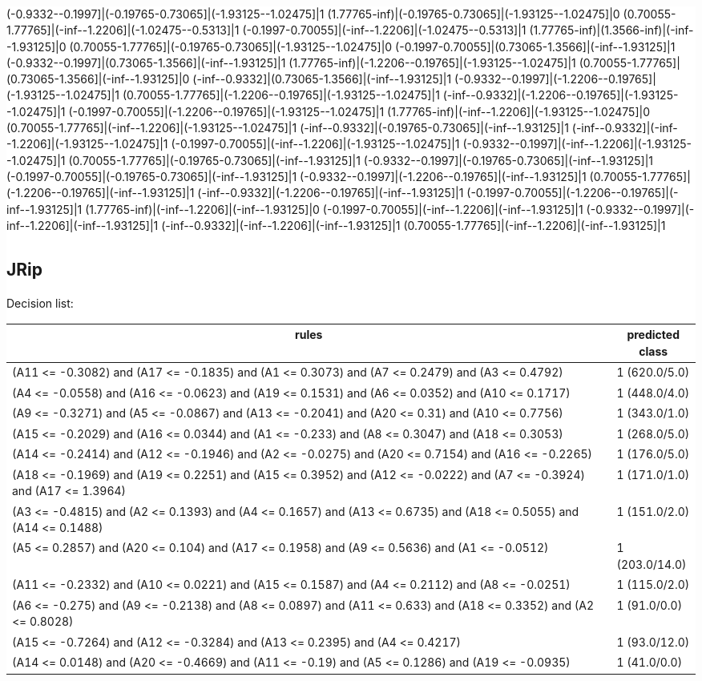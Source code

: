 (-0.9332--0.1997]|(-0.19765-0.73065]|(-1.93125--1.02475]|1
(1.77765-inf)|(-0.19765-0.73065]|(-1.93125--1.02475]|0
(0.70055-1.77765]|(-inf--1.2206]|(-1.02475--0.5313]|1
(-0.1997-0.70055]|(-inf--1.2206]|(-1.02475--0.5313]|1
(1.77765-inf)|(1.3566-inf)|(-inf--1.93125]|0
(0.70055-1.77765]|(-0.19765-0.73065]|(-1.93125--1.02475]|0
(-0.1997-0.70055]|(0.73065-1.3566]|(-inf--1.93125]|1
(-0.9332--0.1997]|(0.73065-1.3566]|(-inf--1.93125]|1
(1.77765-inf)|(-1.2206--0.19765]|(-1.93125--1.02475]|1
(0.70055-1.77765]|(0.73065-1.3566]|(-inf--1.93125]|0
(-inf--0.9332]|(0.73065-1.3566]|(-inf--1.93125]|1
(-0.9332--0.1997]|(-1.2206--0.19765]|(-1.93125--1.02475]|1
(0.70055-1.77765]|(-1.2206--0.19765]|(-1.93125--1.02475]|1
(-inf--0.9332]|(-1.2206--0.19765]|(-1.93125--1.02475]|1
(-0.1997-0.70055]|(-1.2206--0.19765]|(-1.93125--1.02475]|1
(1.77765-inf)|(-inf--1.2206]|(-1.93125--1.02475]|0
(0.70055-1.77765]|(-inf--1.2206]|(-1.93125--1.02475]|1
(-inf--0.9332]|(-0.19765-0.73065]|(-inf--1.93125]|1
(-inf--0.9332]|(-inf--1.2206]|(-1.93125--1.02475]|1
(-0.1997-0.70055]|(-inf--1.2206]|(-1.93125--1.02475]|1
(-0.9332--0.1997]|(-inf--1.2206]|(-1.93125--1.02475]|1
(0.70055-1.77765]|(-0.19765-0.73065]|(-inf--1.93125]|1
(-0.9332--0.1997]|(-0.19765-0.73065]|(-inf--1.93125]|1
(-0.1997-0.70055]|(-0.19765-0.73065]|(-inf--1.93125]|1
(-0.9332--0.1997]|(-1.2206--0.19765]|(-inf--1.93125]|1
(0.70055-1.77765]|(-1.2206--0.19765]|(-inf--1.93125]|1
(-inf--0.9332]|(-1.2206--0.19765]|(-inf--1.93125]|1
(-0.1997-0.70055]|(-1.2206--0.19765]|(-inf--1.93125]|1
(1.77765-inf)|(-inf--1.2206]|(-inf--1.93125]|0
(-0.1997-0.70055]|(-inf--1.2206]|(-inf--1.93125]|1
(-0.9332--0.1997]|(-inf--1.2206]|(-inf--1.93125]|1
(-inf--0.9332]|(-inf--1.2206]|(-inf--1.93125]|1
(0.70055-1.77765]|(-inf--1.2206]|(-inf--1.93125]|1

## JRip

Decision list:

rules | predicted class
---|---
(A11 <= -0.3082) and (A17 <= -0.1835) and (A1 <= 0.3073) and (A7 <= 0.2479) and (A3 <= 0.4792)|1 (620.0/5.0)
(A4 <= -0.0558) and (A16 <= -0.0623) and (A19 <= 0.1531) and (A6 <= 0.0352) and (A10 <= 0.1717)|1 (448.0/4.0)
(A9 <= -0.3271) and (A5 <= -0.0867) and (A13 <= -0.2041) and (A20 <= 0.31) and (A10 <= 0.7756)|1 (343.0/1.0)
(A15 <= -0.2029) and (A16 <= 0.0344) and (A1 <= -0.233) and (A8 <= 0.3047) and (A18 <= 0.3053)|1 (268.0/5.0)
(A14 <= -0.2414) and (A12 <= -0.1946) and (A2 <= -0.0275) and (A20 <= 0.7154) and (A16 <= -0.2265)|1 (176.0/5.0)
(A18 <= -0.1969) and (A19 <= 0.2251) and (A15 <= 0.3952) and (A12 <= -0.0222) and (A7 <= -0.3924) and (A17 <= 1.3964)|1 (171.0/1.0)
(A3 <= -0.4815) and (A2 <= 0.1393) and (A4 <= 0.1657) and (A13 <= 0.6735) and (A18 <= 0.5055) and (A14 <= 0.1488)|1 (151.0/2.0)
(A5 <= 0.2857) and (A20 <= 0.104) and (A17 <= 0.1958) and (A9 <= 0.5636) and (A1 <= -0.0512)|1 (203.0/14.0)
(A11 <= -0.2332) and (A10 <= 0.0221) and (A15 <= 0.1587) and (A4 <= 0.2112) and (A8 <= -0.0251)|1 (115.0/2.0)
(A6 <= -0.275) and (A9 <= -0.2138) and (A8 <= 0.0897) and (A11 <= 0.633) and (A18 <= 0.3352) and (A2 <= 0.8028)|1 (91.0/0.0)
(A15 <= -0.7264) and (A12 <= -0.3284) and (A13 <= 0.2395) and (A4 <= 0.4217)|1 (93.0/12.0)
(A14 <= 0.0148) and (A20 <= -0.4669) and (A11 <= -0.19) and (A5 <= 0.1286) and (A19 <= -0.0935)|1 (41.0/0.0)